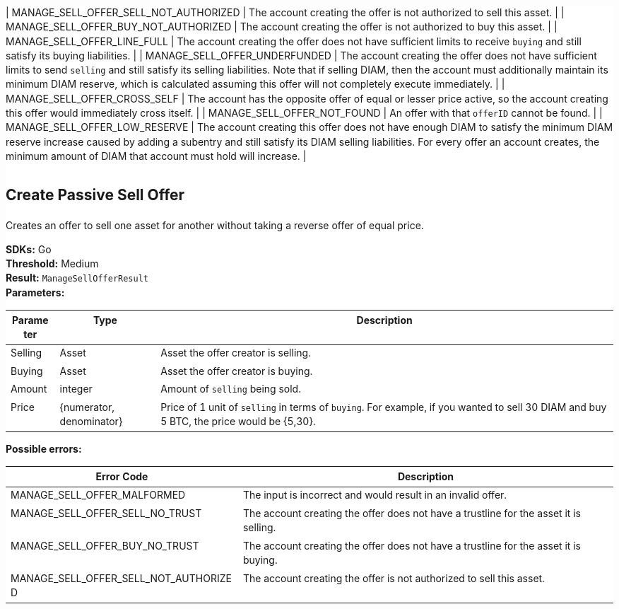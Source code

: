 | MANAGE_SELL_OFFER_SELL_NOT_AUTHORIZED | The account creating the offer is not authorized to sell this asset.                                                                                                                                                                                                                                          |
| MANAGE_SELL_OFFER_BUY_NOT_AUTHORIZED  | The account creating the offer is not authorized to buy this asset.                                                                                                                                                                                                                                           |
| MANAGE_SELL_OFFER_LINE_FULL           | The account creating the offer does not have sufficient limits to receive `buying` and still satisfy its buying liabilities.                                                                                                                                                                                  |
| MANAGE_SELL_OFFER_UNDERFUNDED         | The account creating the offer does not have sufficient limits to send `selling` and still satisfy its selling liabilities. Note that if selling DIAM, then the account must additionally maintain its minimum DIAM reserve, which is calculated assuming this offer will not completely execute immediately. |
| MANAGE_SELL_OFFER_CROSS_SELF          | The account has the opposite offer of equal or lesser price active, so the account creating this offer would immediately cross itself.                                                                                                                                                                        |
| MANAGE_SELL_OFFER_NOT_FOUND           | An offer with that `offerID` cannot be found.                                                                                                                                                                                                                                                                 |
| MANAGE_SELL_OFFER_LOW_RESERVE         | The account creating this offer does not have enough DIAM to satisfy the minimum DIAM reserve increase caused by adding a subentry and still satisfy its DIAM selling liabilities. For every offer an account creates, the minimum amount of DIAM that account must hold will increase.                       |

## Create Passive Sell Offer

Creates an offer to sell one asset for another without taking a reverse offer of equal price.

**SDKs:** Go  
**Threshold:** Medium  
**Result:** `ManageSellOfferResult`  
**Parameters:**

| Parameter | Type                     | Description                                                                                                                             |
| --------- | ------------------------ | --------------------------------------------------------------------------------------------------------------------------------------- |
| Selling   | Asset                    | Asset the offer creator is selling.                                                                                                     |
| Buying    | Asset                    | Asset the offer creator is buying.                                                                                                      |
| Amount    | integer                  | Amount of `selling` being sold.                                                                                                         |
| Price     | {numerator, denominator} | Price of 1 unit of `selling` in terms of `buying`. For example, if you wanted to sell 30 DIAM and buy 5 BTC, the price would be {5,30}. |

**Possible errors:**

| Error Code                            | Description                                                                                                                                                                                                                                                                                                   |
| ------------------------------------- | ------------------------------------------------------------------------------------------------------------------------------------------------------------------------------------------------------------------------------------------------------------------------------------------------------------- |
| MANAGE_SELL_OFFER_MALFORMED           | The input is incorrect and would result in an invalid offer.                                                                                                                                                                                                                                                  |
| MANAGE_SELL_OFFER_SELL_NO_TRUST       | The account creating the offer does not have a trustline for the asset it is selling.                                                                                                                                                                                                                         |
| MANAGE_SELL_OFFER_BUY_NO_TRUST        | The account creating the offer does not have a trustline for the asset it is buying.                                                                                                                                                                                                                          |
| MANAGE_SELL_OFFER_SELL_NOT_AUTHORIZED | The account creating the offer is not authorized to sell this asset.                                                                                                                                                                                                                                          |